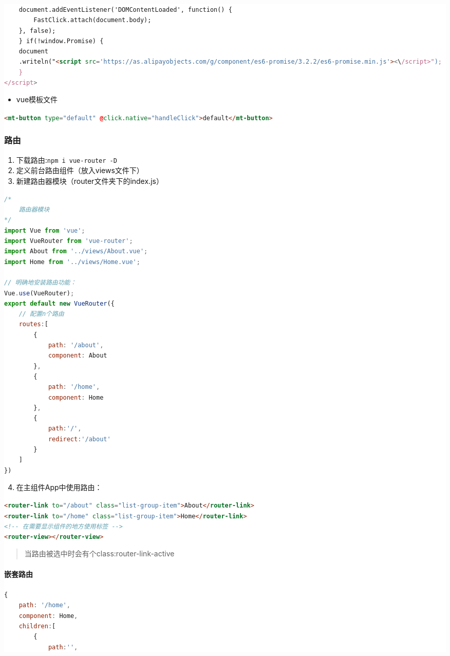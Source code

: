 ```html
    document.addEventListener('DOMContentLoaded', function() {
        FastClick.attach(document.body);
    }, false);
    } if(!window.Promise) {
    document
    .writeln("<script src='https://as.alipayobjects.com/g/component/es6-promise/3.2.2/es6-promise.min.js'><\/script>");
    }
</script>
```
+ vue模板文件
```html
<mt-button type="default" @click.native="handleClick">default</mt-button>
```

### 路由
1. 下载路由:`npm i vue-router -D`
2. 定义前台路由组件（放入views文件下）
3. 新建路由器模块（router文件夹下的index.js）
```javascript
/* 
    路由器模块
*/
import Vue from 'vue';
import VueRouter from 'vue-router';
import About from '../views/About.vue';
import Home from '../views/Home.vue';

// 明确地安装路由功能：
Vue.use(VueRouter);
export default new VueRouter({
    // 配置n个路由
    routes:[
        {
            path: '/about',
            component: About
        },
        {
            path: '/home',
            component: Home
        },
        {
            path:'/',
            redirect:'/about'
        }
    ]
})
```
4. 在主组件App中使用路由：
```html
<router-link to="/about" class="list-group-item">About</router-link>
<router-link to="/home" class="list-group-item">Home</router-link>
<!-- 在需要显示组件的地方使用标签 -->
<router-view></router-view>
```
> 当路由被选中时会有个class:router-link-active
#### 嵌套路由
```javascript
{
    path: '/home',
    component: Home,
    children:[
        {
            path:'',
```